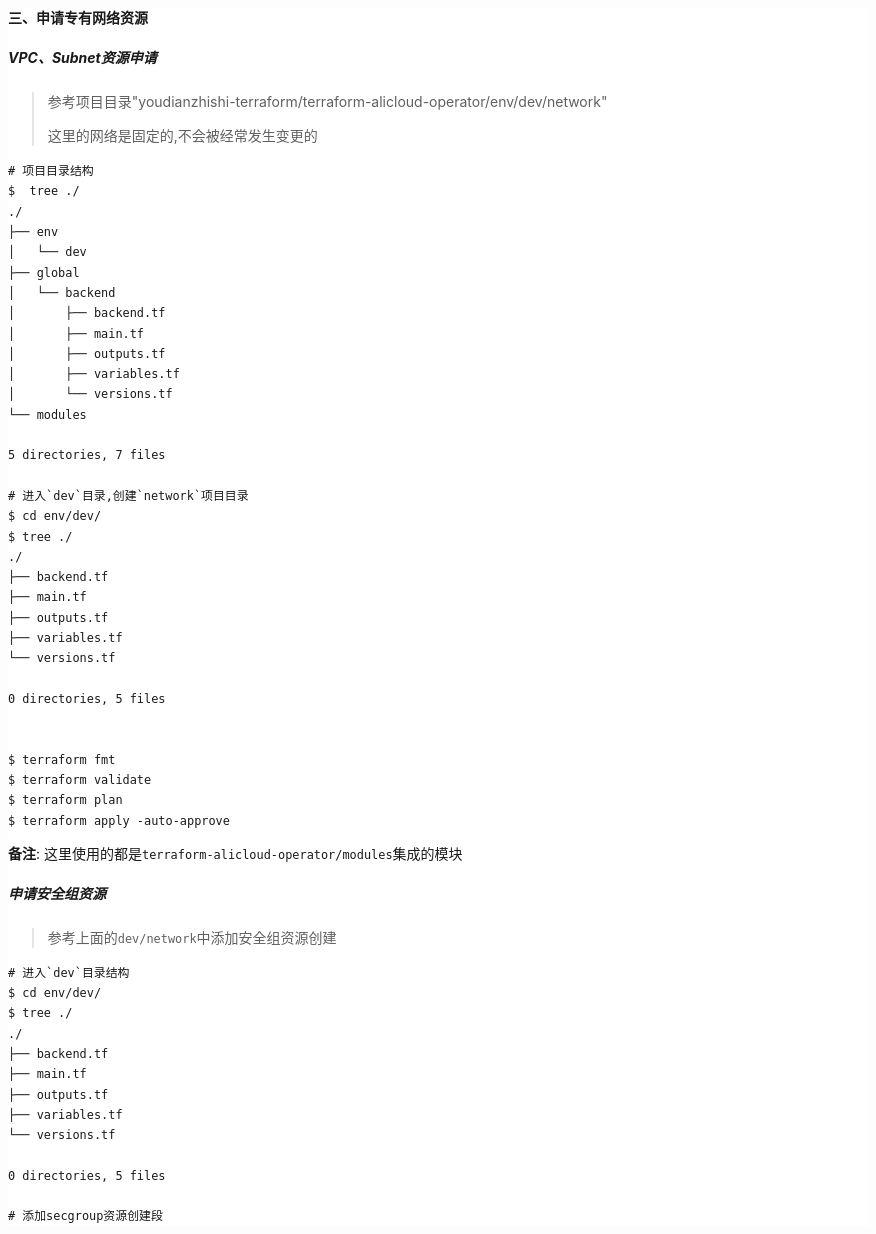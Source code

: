 

#### 三、申请专有网络资源

##### VPC、Subnet资源申请

> 参考项目目录"youdianzhishi-terraform/terraform-alicloud-operator/env/dev/network"
>
> 这里的网络是固定的,不会被经常发生变更的

```shell
# 项目目录结构
$  tree ./
./
├── env
│   └── dev
├── global
│   └── backend
│       ├── backend.tf
│       ├── main.tf
│       ├── outputs.tf
│       ├── variables.tf
│       └── versions.tf
└── modules

5 directories, 7 files

# 进入`dev`目录,创建`network`项目目录
$ cd env/dev/
$ tree ./
./
├── backend.tf
├── main.tf
├── outputs.tf
├── variables.tf
└── versions.tf

0 directories, 5 files


$ terraform fmt
$ terraform validate
$ terraform plan
$ terraform apply -auto-approve
```

**备注**: 这里使用的都是`terraform-alicloud-operator/modules`集成的模块



##### 申请安全组资源

> 参考上面的`dev/network`中添加安全组资源创建

```shell
# 进入`dev`目录结构
$ cd env/dev/
$ tree ./
./
├── backend.tf
├── main.tf
├── outputs.tf
├── variables.tf
└── versions.tf

0 directories, 5 files

# 添加secgroup资源创建段
```